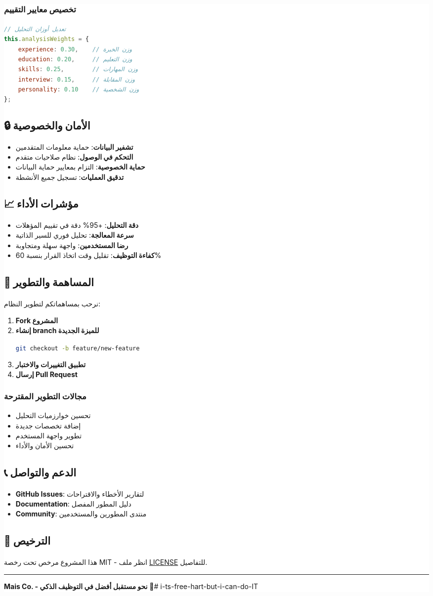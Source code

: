 ### تخصيص معايير التقييم
```javascript
// تعديل أوزان التحليل
this.analysisWeights = {
    experience: 0.30,    // وزن الخبرة
    education: 0.20,     // وزن التعليم
    skills: 0.25,        // وزن المهارات
    interview: 0.15,     // وزن المقابلة
    personality: 0.10    // وزن الشخصية
};
```

## 🔒 الأمان والخصوصية

- **تشفير البيانات**: حماية معلومات المتقدمين
- **التحكم في الوصول**: نظام صلاحيات متقدم
- **حماية الخصوصية**: التزام بمعايير حماية البيانات
- **تدقيق العمليات**: تسجيل جميع الأنشطة

## 📈 مؤشرات الأداء

- **دقة التحليل**: +95% دقة في تقييم المؤهلات
- **سرعة المعالجة**: تحليل فوري للسير الذاتية
- **رضا المستخدمين**: واجهة سهلة ومتجاوبة
- **كفاءة التوظيف**: تقليل وقت اتخاذ القرار بنسبة 60%

## 🤝 المساهمة والتطوير

نرحب بمساهماتكم لتطوير النظام:

1. **Fork المشروع**
2. **إنشاء branch للميزة الجديدة**
   ```bash
   git checkout -b feature/new-feature
   ```
3. **تطبيق التغييرات والاختبار**
4. **إرسال Pull Request**

### مجالات التطوير المقترحة
- تحسين خوارزميات التحليل
- إضافة تخصصات جديدة
- تطوير واجهة المستخدم
- تحسين الأمان والأداء

## 📞 الدعم والتواصل

- **GitHub Issues**: لتقارير الأخطاء والاقتراحات
- **Documentation**: دليل المطور المفصل
- **Community**: منتدى المطورين والمستخدمين

## 📄 الترخيص

هذا المشروع مرخص تحت رخصة MIT - انظر ملف [LICENSE](LICENSE) للتفاصيل.

---

**Mais Co. - نحو مستقبل أفضل في التوظيف الذكي** 🚀# i-ts-free-hart-but-i-can-do-IT
